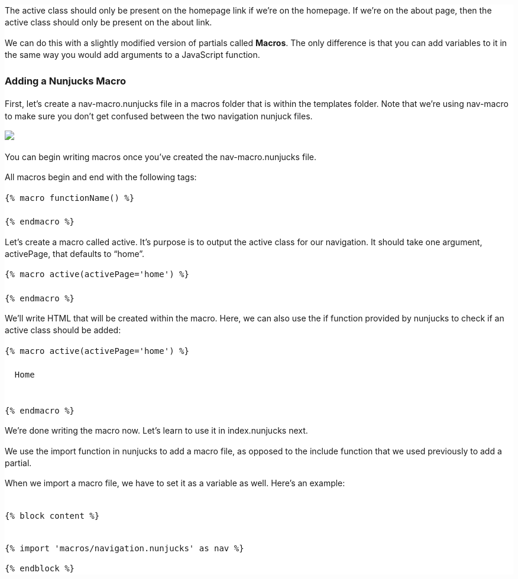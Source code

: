 The active class should only be present on the homepage link if we’re on the homepage. If we’re on the about page, then the active class should only be present on the about link.

We can do this with a slightly modified version of partials called **Macros**. The only difference is that you can add variables to it in the same way you would add arguments to a JavaScript function.

### Adding a Nunjucks Macro

First, let’s create a nav-macro.nunjucks file in a macros folder that is within the templates folder. Note that we’re using nav-macro to make sure you don’t get confused between the two navigation nunjuck files.



![](https://cdn-images-1.medium.com/max/1600/0*3-VWQZddWXvgH2ER.png)



You can begin writing macros once you’ve created the nav-macro.nunjucks file.

All macros begin and end with the following tags:

<pre name="4e5d" id="4e5d" class="graf graf--pre graf-after--p">{% macro functionName() %}  
    
{% endmacro %}</pre>

Let’s create a macro called active. It’s purpose is to output the active class for our navigation. It should take one argument, activePage, that defaults to “home”.

<pre name="69fd" id="69fd" class="graf graf--pre graf-after--p">{% macro active(activePage='home') %}  
    
{% endmacro %}</pre>

We’ll write HTML that will be created within the macro. Here, we can also use the if function provided by nunjucks to check if an active class should be added:

<pre name="3630" id="3630" class="graf graf--pre graf-after--p">{% macro active(activePage='home') %}  
<nav>  
  Home  
    
</nav>  
{% endmacro %}</pre>

We’re done writing the macro now. Let’s learn to use it in index.nunjucks next.

We use the import function in nunjucks to add a macro file, as opposed to the include function that we used previously to add a partial.

When we import a macro file, we have to set it as a variable as well. Here’s an example:

<pre name="e193" id="e193" class="graf graf--pre graf-after--p">  
{% block content %}</pre>

<pre name="6f28" id="6f28" class="graf graf--pre graf-after--pre">  
{% import 'macros/navigation.nunjucks' as nav %}</pre>

<pre name="d1db" id="d1db" class="graf graf--pre graf-after--pre">{% endblock %}</pre>
